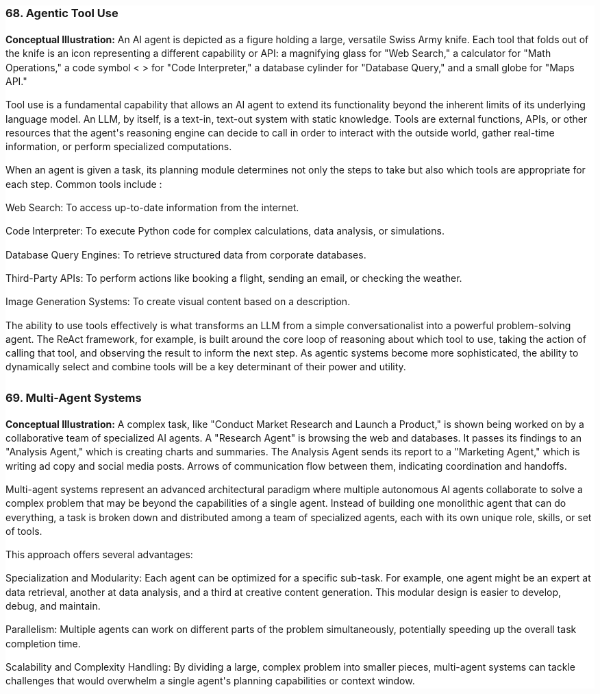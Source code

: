 ### 68. Agentic Tool Use

**Conceptual Illustration:** An AI agent is depicted as a figure holding a large, versatile Swiss Army knife. Each tool that folds out of the knife is an icon representing a different capability or API: a magnifying glass for "Web Search," a calculator for "Math Operations," a code symbol < > for "Code Interpreter," a database cylinder for "Database Query," and a small globe for "Maps API."

Tool use is a fundamental capability that allows an AI agent to extend its functionality beyond the inherent limits of its underlying language model. An LLM, by itself, is a text-in, text-out system with static knowledge. Tools are external functions, APIs, or other resources that the agent's reasoning engine can decide to call in order to interact with the outside world, gather real-time information, or perform specialized computations.   

When an agent is given a task, its planning module determines not only the steps to take but also which tools are appropriate for each step. Common tools include :   

Web Search: To access up-to-date information from the internet.

Code Interpreter: To execute Python code for complex calculations, data analysis, or simulations.

Database Query Engines: To retrieve structured data from corporate databases.

Third-Party APIs: To perform actions like booking a flight, sending an email, or checking the weather.

Image Generation Systems: To create visual content based on a description.

The ability to use tools effectively is what transforms an LLM from a simple conversationalist into a powerful problem-solving agent. The ReAct framework, for example, is built around the core loop of reasoning about which tool to use, taking the action of calling that tool, and observing the result to inform the next step. As agentic systems become more sophisticated, the ability to dynamically select and combine tools will be a key determinant of their power and utility.   

### 69. Multi-Agent Systems

**Conceptual Illustration:** A complex task, like "Conduct Market Research and Launch a Product," is shown being worked on by a collaborative team of specialized AI agents. A "Research Agent" is browsing the web and databases. It passes its findings to an "Analysis Agent," which is creating charts and summaries. The Analysis Agent sends its report to a "Marketing Agent," which is writing ad copy and social media posts. Arrows of communication flow between them, indicating coordination and handoffs.

Multi-agent systems represent an advanced architectural paradigm where multiple autonomous AI agents collaborate to solve a complex problem that may be beyond the capabilities of a single agent. Instead of building one monolithic agent that can do everything, a task is broken down and distributed among a team of specialized agents, each with its own unique role, skills, or set of tools.   

This approach offers several advantages:

Specialization and Modularity: Each agent can be optimized for a specific sub-task. For example, one agent might be an expert at data retrieval, another at data analysis, and a third at creative content generation. This modular design is easier to develop, debug, and maintain.

Parallelism: Multiple agents can work on different parts of the problem simultaneously, potentially speeding up the overall task completion time.

Scalability and Complexity Handling: By dividing a large, complex problem into smaller pieces, multi-agent systems can tackle challenges that would overwhelm a single agent's planning capabilities or context window.
